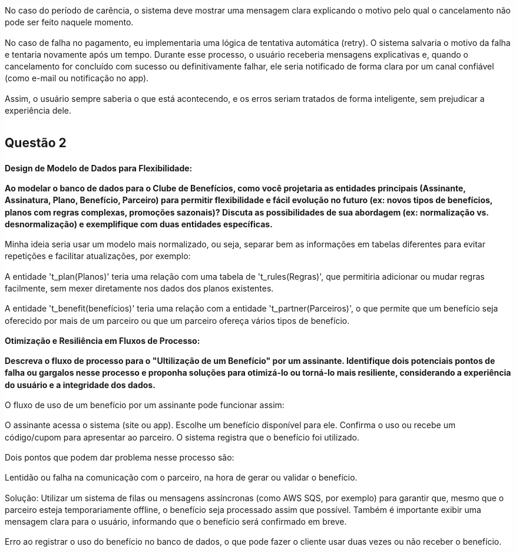 No caso do período de carência, o sistema deve mostrar uma mensagem clara explicando o motivo pelo qual o cancelamento não pode ser feito naquele momento.

No caso de falha no pagamento, eu implementaria uma lógica de tentativa automática (retry). O sistema salvaria o motivo da falha e tentaria novamente após um tempo. Durante esse processo, o usuário receberia mensagens explicativas e, quando o cancelamento for concluído com sucesso ou definitivamente falhar, ele seria notificado de forma clara por um canal confiável (como e-mail ou notificação no app).

Assim, o usuário sempre saberia o que está acontecendo, e os erros seriam tratados de forma inteligente, sem prejudicar a experiência dele.


## Questão 2
**Design de Modelo de Dados para Flexibilidade:**

**Ao modelar o banco de dados para o Clube de Benefícios, como você projetaria as
entidades principais (Assinante, Assinatura, Plano, Benefício, Parceiro) para
permitir flexibilidade e fácil evolução no futuro (ex: novos tipos de benefícios,
planos com regras complexas, promoções sazonais)? Discuta as possibilidades
de sua abordagem (ex: normalização vs. desnormalização) e exemplifique com
duas entidades específicas.**

Minha ideia seria usar um modelo mais normalizado, ou seja, separar bem as informações em tabelas diferentes para evitar repetições e facilitar atualizações, por exemplo:

A entidade 't_plan(Planos)' teria uma relação com uma tabela de 't_rules(Regras)', que permitiria adicionar ou mudar regras facilmente, sem mexer diretamente nos dados dos planos existentes.

A entidade 't_benefit(benefícios)' teria uma relação com a entidade 't_partner(Parceiros)', o que permite que um benefício seja oferecido por mais de um parceiro ou que um parceiro ofereça vários tipos de benefício.

**Otimização e Resiliência em Fluxos de Processo:**

**Descreva o fluxo de processo para o "Ultilização de um Benefício" por um
assinante. Identifique dois potenciais pontos de falha ou gargalos nesse processo
e proponha soluções para otimizá-lo ou torná-lo mais resiliente, considerando a
experiência do usuário e a integridade dos dados.**

O fluxo de uso de um benefício por um assinante pode funcionar assim:

O assinante acessa o sistema (site ou app).
Escolhe um benefício disponível para ele.
Confirma o uso ou recebe um código/cupom para apresentar ao parceiro.
O sistema registra que o benefício foi utilizado.

Dois pontos que podem dar problema nesse processo são:

Lentidão ou falha na comunicação com o parceiro, na hora de gerar ou validar o benefício.

Solução: Utilizar um sistema de filas ou mensagens assíncronas (como AWS SQS, por exemplo) para garantir que, mesmo que o parceiro esteja temporariamente offline, o benefício seja processado assim que possível. Também é importante exibir uma mensagem clara para o usuário, informando que o benefício será confirmado em breve.

Erro ao registrar o uso do benefício no banco de dados, o que pode fazer o cliente usar duas vezes ou não receber o benefício.
